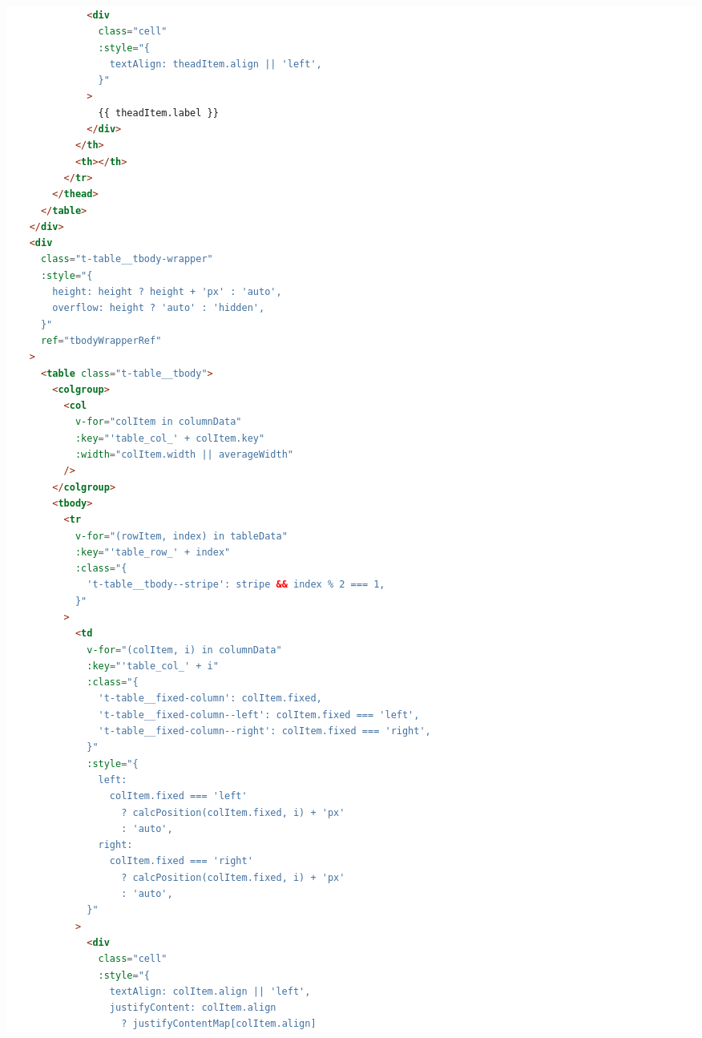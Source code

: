 ```html
              <div
                class="cell"
                :style="{
                  textAlign: theadItem.align || 'left',
                }"
              >
                {{ theadItem.label }}
              </div>
            </th>
            <th></th>
          </tr>
        </thead>
      </table>
    </div>
    <div
      class="t-table__tbody-wrapper"
      :style="{
        height: height ? height + 'px' : 'auto',
        overflow: height ? 'auto' : 'hidden',
      }"
      ref="tbodyWrapperRef"
    >
      <table class="t-table__tbody">
        <colgroup>
          <col
            v-for="colItem in columnData"
            :key="'table_col_' + colItem.key"
            :width="colItem.width || averageWidth"
          />
        </colgroup>
        <tbody>
          <tr
            v-for="(rowItem, index) in tableData"
            :key="'table_row_' + index"
            :class="{
              't-table__tbody--stripe': stripe && index % 2 === 1,
            }"
          >
            <td
              v-for="(colItem, i) in columnData"
              :key="'table_col_' + i"
              :class="{
                't-table__fixed-column': colItem.fixed,
                't-table__fixed-column--left': colItem.fixed === 'left',
                't-table__fixed-column--right': colItem.fixed === 'right',
              }"
              :style="{
                left:
                  colItem.fixed === 'left'
                    ? calcPosition(colItem.fixed, i) + 'px'
                    : 'auto',
                right:
                  colItem.fixed === 'right'
                    ? calcPosition(colItem.fixed, i) + 'px'
                    : 'auto',
              }"
            >
              <div
                class="cell"
                :style="{
                  textAlign: colItem.align || 'left',
                  justifyContent: colItem.align
                    ? justifyContentMap[colItem.align]
```